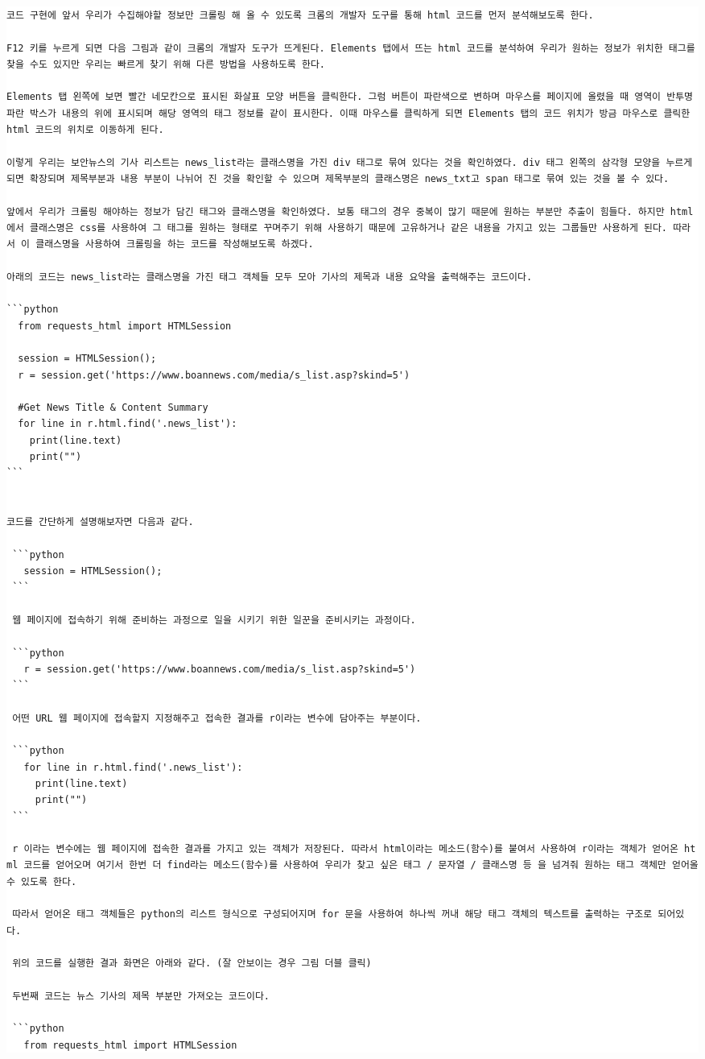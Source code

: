     코드 구현에 앞서 우리가 수집해야할 정보만 크롤링 해 올 수 있도록 크롬의 개발자 도구를 통해 html 코드를 먼저 분석해보도록 한다.
    
    F12 키를 누르게 되면 다음 그림과 같이 크롬의 개발자 도구가 뜨게된다. Elements 탭에서 뜨는 html 코드를 분석하여 우리가 원하는 정보가 위치한 태그를 찾을 수도 있지만 우리는 빠르게 찾기 위해 다른 방법을 사용하도록 한다.
    
    Elements 탭 왼쪽에 보면 빨간 네모칸으로 표시된 화살표 모양 버튼을 클릭한다. 그럼 버튼이 파란색으로 변하며 마우스를 페이지에 올렸을 때 영역이 반투명 파란 박스가 내용의 위에 표시되며 해당 영역의 태그 정보를 같이 표시한다. 이때 마우스를 클릭하게 되면 Elements 탭의 코드 위치가 방금 마우스로 클릭한 html 코드의 위치로 이동하게 된다.
    
    이렇게 우리는 보안뉴스의 기사 리스트는 news_list라는 클래스명을 가진 div 태그로 묶여 있다는 것을 확인하였다. div 태그 왼쪽의 삼각형 모양을 누르게 되면 확장되며 제목부분과 내용 부분이 나뉘어 진 것을 확인할 수 있으며 제목부분의 클래스명은 news_txt고 span 태그로 묶여 있는 것을 볼 수 있다. 
    
    앞에서 우리가 크롤링 해야하는 정보가 담긴 태그와 클래스명을 확인하였다. 보통 태그의 경우 중복이 많기 때문에 원하는 부분만 추출이 힘들다. 하지만 html에서 클래스명은 css를 사용하여 그 태그를 원하는 형태로 꾸며주기 위해 사용하기 때문에 고유하거나 같은 내용을 가지고 있는 그룹들만 사용하게 된다. 따라서 이 클래스명을 사용하여 크롤링을 하는 코드를 작성해보도록 하겠다.
    
    아래의 코드는 news_list라는 클래스명을 가진 태그 객체들 모두 모아 기사의 제목과 내용 요약을 출력해주는 코드이다.
    
    ```python
      from requests_html import HTMLSession

      session = HTMLSession();
      r = session.get('https://www.boannews.com/media/s_list.asp?skind=5')

      #Get News Title & Content Summary
      for line in r.html.find('.news_list'):
        print(line.text)
        print("")
    ```
  
  
    코드를 간단하게 설명해보자면 다음과 같다.
   
     ```python
       session = HTMLSession();
     ```
     
     웹 페이지에 접속하기 위해 준비하는 과정으로 일을 시키기 위한 일꾼을 준비시키는 과정이다.
     
     ```python
       r = session.get('https://www.boannews.com/media/s_list.asp?skind=5')
     ```
     
     어떤 URL 웹 페이지에 접속할지 지정해주고 접속한 결과를 r이라는 변수에 담아주는 부분이다.
     
     ```python
       for line in r.html.find('.news_list'):
         print(line.text)
         print("")
     ```
     
     r 이라는 변수에는 웹 페이지에 접속한 결과를 가지고 있는 객체가 저장된다. 따라서 html이라는 메소드(함수)를 붙여서 사용하여 r이라는 객체가 얻어온 html 코드를 얻어오며 여기서 한번 더 find라는 메소드(함수)를 사용하여 우리가 찾고 싶은 태그 / 문자열 / 클래스명 등 을 넘겨줘 원하는 태그 객체만 얻어올 수 있도록 한다.
     
     따라서 얻어온 태그 객체들은 python의 리스트 형식으로 구성되어지며 for 문을 사용하여 하나씩 꺼내 해당 태그 객체의 텍스트를 출력하는 구조로 되어있다.
     
     위의 코드를 실행한 결과 화면은 아래와 같다. (잘 안보이는 경우 그림 더블 클릭)
     
     두번째 코드는 뉴스 기사의 제목 부분만 가져오는 코드이다.
     
     ```python
       from requests_html import HTMLSession
